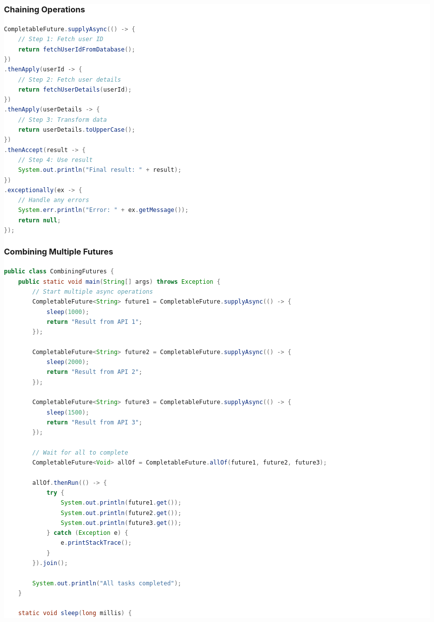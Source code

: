 ### Chaining Operations

```java
CompletableFuture.supplyAsync(() -> {
    // Step 1: Fetch user ID
    return fetchUserIdFromDatabase();
})
.thenApply(userId -> {
    // Step 2: Fetch user details
    return fetchUserDetails(userId);
})
.thenApply(userDetails -> {
    // Step 3: Transform data
    return userDetails.toUpperCase();
})
.thenAccept(result -> {
    // Step 4: Use result
    System.out.println("Final result: " + result);
})
.exceptionally(ex -> {
    // Handle any errors
    System.err.println("Error: " + ex.getMessage());
    return null;
});
```

### Combining Multiple Futures

```java
public class CombiningFutures {
    public static void main(String[] args) throws Exception {
        // Start multiple async operations
        CompletableFuture<String> future1 = CompletableFuture.supplyAsync(() -> {
            sleep(1000);
            return "Result from API 1";
        });
        
        CompletableFuture<String> future2 = CompletableFuture.supplyAsync(() -> {
            sleep(2000);
            return "Result from API 2";
        });
        
        CompletableFuture<String> future3 = CompletableFuture.supplyAsync(() -> {
            sleep(1500);
            return "Result from API 3";
        });
        
        // Wait for all to complete
        CompletableFuture<Void> allOf = CompletableFuture.allOf(future1, future2, future3);
        
        allOf.thenRun(() -> {
            try {
                System.out.println(future1.get());
                System.out.println(future2.get());
                System.out.println(future3.get());
            } catch (Exception e) {
                e.printStackTrace();
            }
        }).join();
        
        System.out.println("All tasks completed");
    }
    
    static void sleep(long millis) {
```
